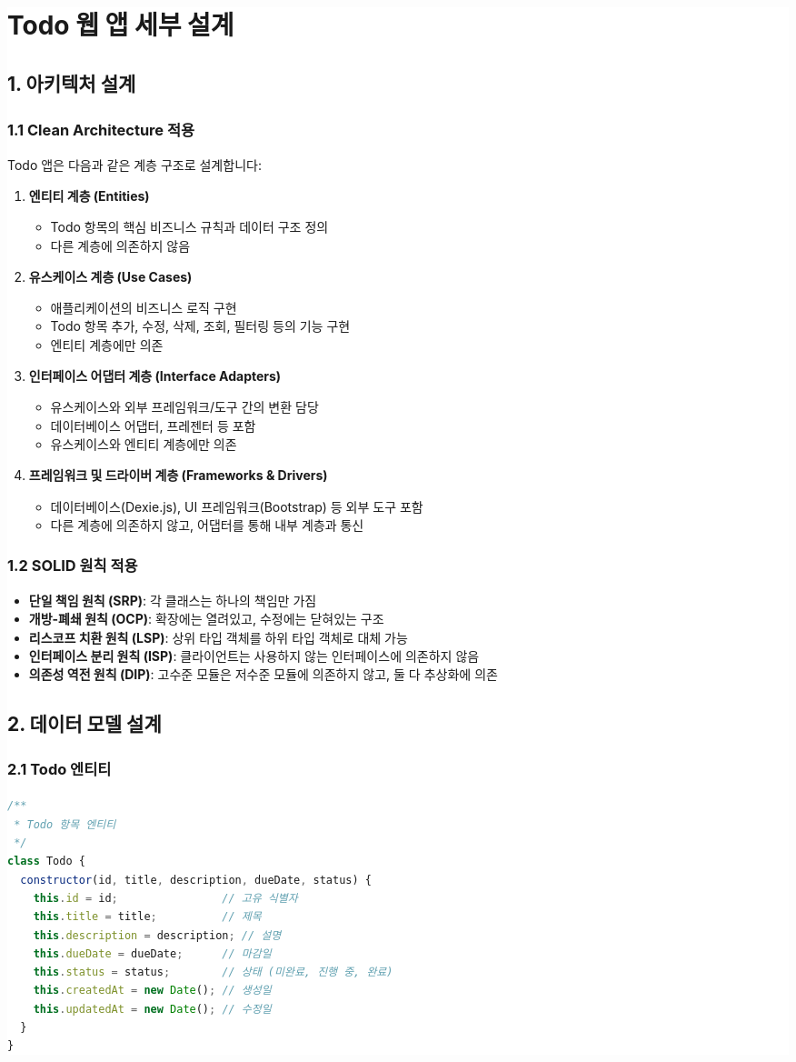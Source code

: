 # Todo 웹 앱 세부 설계

## 1. 아키텍처 설계

### 1.1 Clean Architecture 적용
Todo 앱은 다음과 같은 계층 구조로 설계합니다:

1. **엔티티 계층 (Entities)**
   - Todo 항목의 핵심 비즈니스 규칙과 데이터 구조 정의
   - 다른 계층에 의존하지 않음

2. **유스케이스 계층 (Use Cases)**
   - 애플리케이션의 비즈니스 로직 구현
   - Todo 항목 추가, 수정, 삭제, 조회, 필터링 등의 기능 구현
   - 엔티티 계층에만 의존

3. **인터페이스 어댑터 계층 (Interface Adapters)**
   - 유스케이스와 외부 프레임워크/도구 간의 변환 담당
   - 데이터베이스 어댑터, 프레젠터 등 포함
   - 유스케이스와 엔티티 계층에만 의존

4. **프레임워크 및 드라이버 계층 (Frameworks & Drivers)**
   - 데이터베이스(Dexie.js), UI 프레임워크(Bootstrap) 등 외부 도구 포함
   - 다른 계층에 의존하지 않고, 어댑터를 통해 내부 계층과 통신

### 1.2 SOLID 원칙 적용
- **단일 책임 원칙 (SRP)**: 각 클래스는 하나의 책임만 가짐
- **개방-폐쇄 원칙 (OCP)**: 확장에는 열려있고, 수정에는 닫혀있는 구조
- **리스코프 치환 원칙 (LSP)**: 상위 타입 객체를 하위 타입 객체로 대체 가능
- **인터페이스 분리 원칙 (ISP)**: 클라이언트는 사용하지 않는 인터페이스에 의존하지 않음
- **의존성 역전 원칙 (DIP)**: 고수준 모듈은 저수준 모듈에 의존하지 않고, 둘 다 추상화에 의존

## 2. 데이터 모델 설계

### 2.1 Todo 엔티티
```javascript
/**
 * Todo 항목 엔티티
 */
class Todo {
  constructor(id, title, description, dueDate, status) {
    this.id = id;                // 고유 식별자
    this.title = title;          // 제목
    this.description = description; // 설명
    this.dueDate = dueDate;      // 마감일
    this.status = status;        // 상태 (미완료, 진행 중, 완료)
    this.createdAt = new Date(); // 생성일
    this.updatedAt = new Date(); // 수정일
  }
}
```

